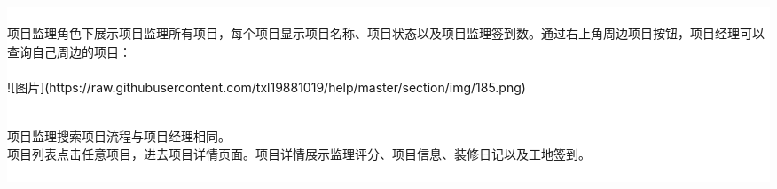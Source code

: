 <br/>
项目监理角色下展示项目监理所有项目，每个项目显示项目名称、项目状态以及项目监理签到数。通过右上角周边项目按钮，项目经理可以查询自己周边的项目：<br/>
<br/>
![图片](https://raw.githubusercontent.com/txl19881019/help/master/section/img/185.png)<br/>
<br/>

项目监理搜索项目流程与项目经理相同。<br/>
项目列表点击任意项目，进去项目详情页面。项目详情展示监理评分、项目信息、装修日记以及工地签到。<br/>
<br/>